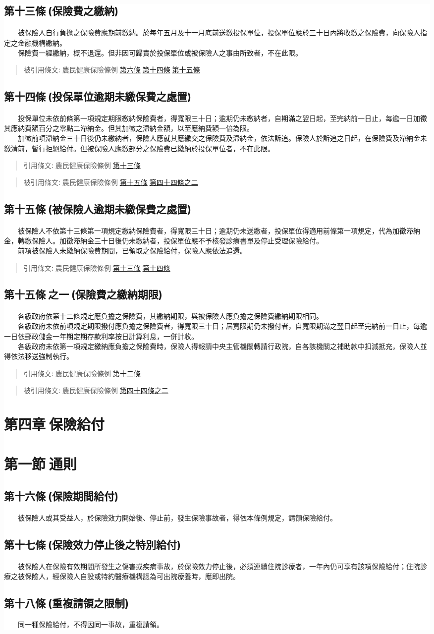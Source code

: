 

第十三條 (保險費之繳納)
-----------------------
　　被保險人自行負擔之保險費應期前繳納。於每年五月及十一月底前送繳投保單位，投保單位應於三十日內將收繳之保險費，向保險人指定之金融機構繳納。  
　　保險費一經繳納，概不退還。但非因可歸責於投保單位或被保險人之事由所致者，不在此限。  
> 被引用條文: 農民健康保險條例 [第六條](../../衛生社福/社政/農民健康保險條例.md#第六條-強制農保) [第十四條](../../衛生社福/社政/農民健康保險條例.md#第十四條-投保單位逾期未繳保費之處置) [第十五條](../../衛生社福/社政/農民健康保險條例.md#第十五條-被保險人逾期未繳保費之處置)



第十四條 (投保單位逾期未繳保費之處置)
-------------------------------------
　　投保單位未依前條第一項規定期限繳納保險費者，得寬限三十日；逾期仍未繳納者，自期滿之翌日起，至完納前一日止，每逾一日加徵其應納費額百分之零點二滯納金。但其加徵之滯納金額，以至應納費額一倍為限。  
　　加徵前項滯納金三十日後仍未繳納者，保險人應就其應繳交之保險費及滯納金，依法訴追。保險人於訴追之日起，在保險費及滯納金未繳清前，暫行拒絕給付。但被保險人應繳部分之保險費已繳納於投保單位者，不在此限。  
> 引用條文: 農民健康保險條例 [第十三條](../../衛生社福/社政/農民健康保險條例.md#第十三條-保險費之繳納)

> 被引用條文: 農民健康保險條例 [第十五條](../../衛生社福/社政/農民健康保險條例.md#第十五條-被保險人逾期未繳保費之處置) [第四十四條之二](../../衛生社福/社政/農民健康保險條例.md#第四十四條之二)



第十五條 (被保險人逾期未繳保費之處置)
-------------------------------------
　　被保險人不依第十三條第一項規定繳納保險費者，得寬限三十日；逾期仍未送繳者，投保單位得適用前條第一項規定，代為加徵滯納金，轉繳保險人。加徵滯納金三十日後仍未繳納者，投保單位應不予核發診療書單及停止受理保險給付。  
　　前項被保險人未繳納保險費期間，已領取之保險給付，保險人應依法追還。  
> 引用條文: 農民健康保險條例 [第十三條](../../衛生社福/社政/農民健康保險條例.md#第十三條-保險費之繳納) [第十四條](../../衛生社福/社政/農民健康保險條例.md#第十四條-投保單位逾期未繳保費之處置)



第十五條 之一 (保險費之繳納期限)
--------------------------------
　　各級政府依第十二條規定應負擔之保險費，其繳納期限，與被保險人應負擔之保險費繳納期限相同。  
　　各級政府未依前項規定期限撥付應負擔之保險費者，得寬限三十日；屆寬限期仍未撥付者，自寬限期滿之翌日起至完納前一日止，每逾一日依郵政儲金一年期定期存款利率按日計算利息，一併計收。  
　　各級政府未依第一項規定繳納應負擔之保險費時，保險人得報請中央主管機關轉請行政院，自各該機關之補助款中扣減抵充，保險人並得依法移送強制執行。  
> 引用條文: 農民健康保險條例 [第十二條](../../衛生社福/社政/農民健康保險條例.md#第十二條-保險費之負擔)

> 被引用條文: 農民健康保險條例 [第四十四條之二](../../衛生社福/社政/農民健康保險條例.md#第四十四條之二)



第四章  保險給付
================
第一節  通則
============
第十六條 (保險期間給付)
-----------------------
　　被保險人或其受益人，於保險效力開始後、停止前，發生保險事故者，得依本條例規定，請領保險給付。  


第十七條 (保險效力停止後之特別給付)
-----------------------------------
　　被保險人在保險有效期間所發生之傷害或疾病事故，於保險效力停止後，必須連續住院診療者，一年內仍可享有該項保險給付；住院診療之被保險人，經保險人自設或特約醫療機構認為可出院療養時，應即出院。  


第十八條 (重複請領之限制)
-------------------------
　　同一種保險給付，不得因同一事故，重複請領。  
